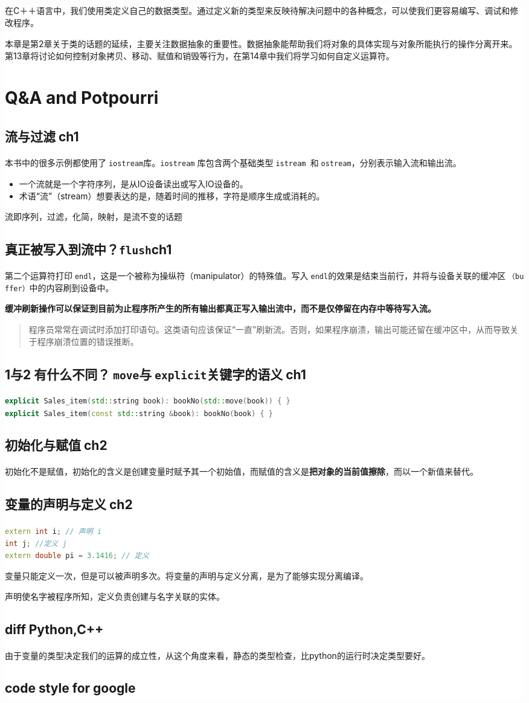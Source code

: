 在C＋＋语言中，我们使用类定义自己的数据类型。通过定义新的类型来反映待解决问题中的各种概念，可以使我们更容易编写、调试和修改程序。

本章是第2章关于类的话题的延续，主要关注数据抽象的重要性。数据抽象能帮助我们将对象的具体实现与对象所能执行的操作分离开来。第13章将讨论如何控制对象拷贝、移动、赋值和销毁等行为，在第14章中我们将学习如何自定义运算符。

# Q&A and Potpourri

## 流与过滤 ch1

本书中的很多示例都使用了 `iostream`库。`iostream` 库包含两个基础类型 `istream `和 `ostream`，分别表示输入流和输出流。

- 一个流就是一个字符序列，是从IO设备读出或写入IO设备的。
- 术语“流”（stream）想要表达的是，随着时间的推移，字符是顺序生成或消耗的。

流即序列，过滤，化简，映射，是流不变的话题

## 真正被写入到流中？`flush`ch1

第二个运算符打印 `endl`，这是一个被称为操纵符（manipulator）的特殊值。写入 `endl`的效果是结束当前行，并将与设备关联的缓冲区 `（buffer）`中的内容刷到设备中。

**缓冲刷新操作可以保证到目前为止程序所产生的所有输出都真正写入输出流中，而不是仅停留在内存中等待写入流。**

> 程序员常常在调试时添加打印语句。这类语句应该保证“一直”刷新流。否则，如果程序崩溃，输出可能还留在缓冲区中，从而导致关于程序崩溃位置的错误推断。

## 1与2 有什么不同？ `move`与 `explicit`关键字的语义  ch1

```c++
explicit Sales_item(std::string book): bookNo(std::move(book)) { }
explicit Sales_item(const std::string &book): bookNo(book) { }
```

## 初始化与赋值 ch2

初始化不是赋值，初始化的含义是创建变量时赋予其一个初始值，而赋值的含义是**把对象的当前值擦除**，而以一个新值来替代。

## 变量的声明与定义 ch2

```c++
extern int i; // 声明 i
int j; //定义 j
extern double pi = 3.1416; // 定义
```

变量只能定义一次，但是可以被声明多次。将变量的声明与定义分离，是为了能够实现分离编译。

声明使名字被程序所知，定义负责创建与名字关联的实体。

## diff Python,C++

由于变量的类型决定我们的运算的成立性，从这个角度来看，静态的类型检查，比python的运行时决定类型要好。

## code style for google
